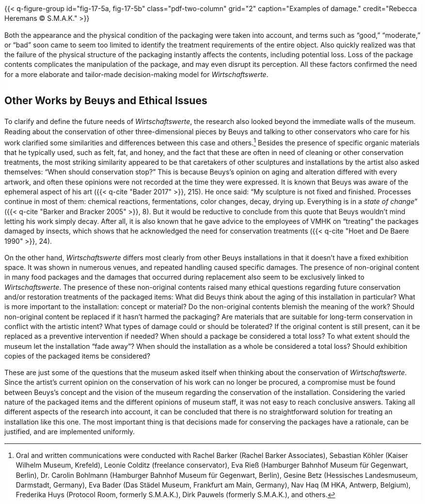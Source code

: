 {{< q-figure-group id="fig-17-5a, fig-17-5b" class="pdf-two-column" grid="2" caption="Examples of damage." credit="Rebecca Heremans © S.M.A.K." >}}

Both the appearance and the physical condition of the packaging were taken into account, and terms such as “good,” “moderate,” or “bad” soon came to seem too limited to identify the treatment requirements of the entire object. Also quickly realized was that the failure of the physical structure of the packaging instantly affects the contents, including potential loss. Loss of the package contents complicates the manipulation of the package, and may even disrupt its perception. All these factors confirmed the need for a more elaborate and tailor-made decision-making model for *Wirtschaftswerte*.

## Other Works by Beuys and Ethical Issues

To clarify and define the future needs of *Wirtschaftswerte*, the research also looked beyond the immediate walls of the museum. Reading about the conservation of other three-dimensional pieces by Beuys and talking to other conservators who care for his work clarified some similarities and differences between this case and others.[^5] Besides the presence of specific organic materials that he typically used, such as felt, fat, and honey, and the fact that these are often in need of cleaning or other conservation treatments, the most striking similarity appeared to be that caretakers of other sculptures and installations by the artist also asked themselves: “When should conservation stop?” This is because Beuys’s opinion on aging and alteration differed with every artwork, and often these opinions were not recorded at the time they were expressed. It is known that Beuys was aware of the ephemeral aspect of his art ({{< q-cite "Bader 2017" >}}, 215). He once said: “My sculpture is not fixed and finished. Processes continue in most of them: chemical reactions, fermentations, color changes, decay, drying up. Everything is in a *state of change*” ({{< q-cite "Barker and Bracker 2005" >}}, 8). But it would be reductive to conclude from this quote that Beuys wouldn’t mind letting his work simply decay. After all, it is also known that he gave advice to the employees of VMHK on “treating” the packages damaged by insects, which shows that he acknowledged the need for conservation treatments ({{< q-cite "Hoet and De Baere 1990" >}}, 24).

On the other hand, *Wirtschaftswerte* differs most clearly from other Beuys installations in that it doesn’t have a fixed exhibition space. It was shown in numerous venues, and repeated handling caused specific damages. The presence of non-original content in many food packages and the damages that occurred during replacement also seem to be exclusively linked to *Wirtschaftswerte*. The presence of these non-original contents raised many ethical questions regarding future conservation and/or restoration treatments of the packaged items: What did Beuys think about the aging of this installation in particular? What is more important to the installation: concept or material? Do the non-original contents blemish the meaning of the work? Should non-original content be replaced if it hasn’t harmed the packaging? Are materials that are suitable for long-term conservation in conflict with the artistic intent? What types of damage could or should be tolerated? If the original content is still present, can it be replaced as a preventive intervention if needed? When should a package be considered a total loss? To what extent should the museum let the installation “fade away”? When should the installation as a whole be considered a total loss? Should exhibition copies of the packaged items be considered?

These are just some of the questions that the museum asked itself when thinking about the conservation of *Wirtschaftswerte*. Since the artist’s current opinion on the conservation of his work can no longer be procured, a compromise must be found between Beuys’s concept and the vision of the museum regarding the conservation of the installation. Considering the varied nature of the packaged items and the different opinions of museum staff, it was not easy to reach conclusive answers. Taking all different aspects of the research into account, it can be concluded that there is no straightforward solution for treating an installation like this one. The most important thing is that decisions made for conserving the packages have a rationale, can be justified, and are implemented uniformly.


[^1]: It is clear that this particular work mostly concerns contrasts between East and West Germany, but Beuys’s ideas about *Wirtschaftswertprinzip* concern the contrasts between East and West on a global scale.
[^2]:  Gerhard Steidl is the founder of the Steidl publishing house, which together with Klaus Staeck put out the book *Joseph Beuys – Das Wirtschaftswertprinzip* (1990/1997).
[^3]: Personal communication to author, May 8, 2019, from Frederika Huys of the Protocol Room, formerly S.M.A.K.
[^4]: Personal communication to author, February 6, 2019, from Véronique Van Bever, a colleague at S.M.A.K. who worked at the museum at the time this treatment happened.
[^5]: Oral and written communications were conducted with Rachel Barker (Rachel Barker Associates), Sebastian Köhler (Kaiser Wilhelm Museum, Krefeld), Leonie Colditz (freelance conservator), Eva Rieß (Hamburger Bahnhof Museum für Gegenwart, Berlin), Dr. Carolin Bohlmann (Hamburger Bahnhof Museum für Gegenwart, Berlin), Gesine Betz (Hessisches Landesmuseum, Darmstadt, Germany), Eva Bader (Das Städel Museum, Frankfurt am Main, Germany), Nav Haq (M HKA, Antwerp, Belgium), Frederika Huys (Protocol Room, formerly S.M.A.K.), Dirk Pauwels (formerly S.M.A.K.), and others.